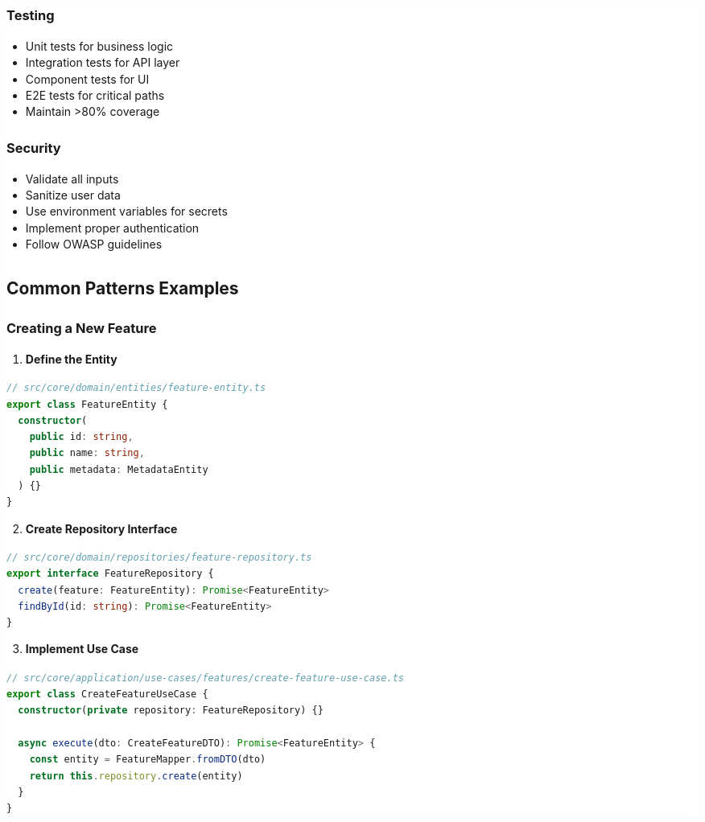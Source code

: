 ### Testing
- Unit tests for business logic
- Integration tests for API layer
- Component tests for UI
- E2E tests for critical paths
- Maintain >80% coverage

### Security
- Validate all inputs
- Sanitize user data
- Use environment variables for secrets
- Implement proper authentication
- Follow OWASP guidelines

## Common Patterns Examples

### Creating a New Feature

1. **Define the Entity**
```typescript
// src/core/domain/entities/feature-entity.ts
export class FeatureEntity {
  constructor(
    public id: string,
    public name: string,
    public metadata: MetadataEntity
  ) {}
}
```

2. **Create Repository Interface**
```typescript
// src/core/domain/repositories/feature-repository.ts
export interface FeatureRepository {
  create(feature: FeatureEntity): Promise<FeatureEntity>
  findById(id: string): Promise<FeatureEntity>
}
```

3. **Implement Use Case**
```typescript
// src/core/application/use-cases/features/create-feature-use-case.ts
export class CreateFeatureUseCase {
  constructor(private repository: FeatureRepository) {}
  
  async execute(dto: CreateFeatureDTO): Promise<FeatureEntity> {
    const entity = FeatureMapper.fromDTO(dto)
    return this.repository.create(entity)
  }
}
```
